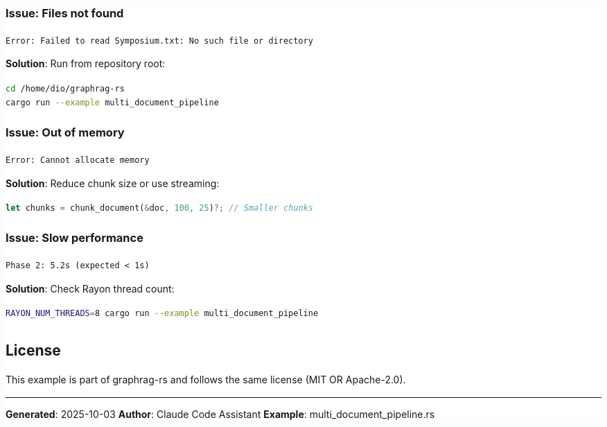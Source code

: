 ### Issue: Files not found

```
Error: Failed to read Symposium.txt: No such file or directory
```

**Solution**: Run from repository root:
```bash
cd /home/dio/graphrag-rs
cargo run --example multi_document_pipeline
```

### Issue: Out of memory

```
Error: Cannot allocate memory
```

**Solution**: Reduce chunk size or use streaming:
```rust
let chunks = chunk_document(&doc, 100, 25)?; // Smaller chunks
```

### Issue: Slow performance

```
Phase 2: 5.2s (expected < 1s)
```

**Solution**: Check Rayon thread count:
```bash
RAYON_NUM_THREADS=8 cargo run --example multi_document_pipeline
```

## License

This example is part of graphrag-rs and follows the same license (MIT OR Apache-2.0).

---

**Generated**: 2025-10-03
**Author**: Claude Code Assistant
**Example**: multi_document_pipeline.rs

